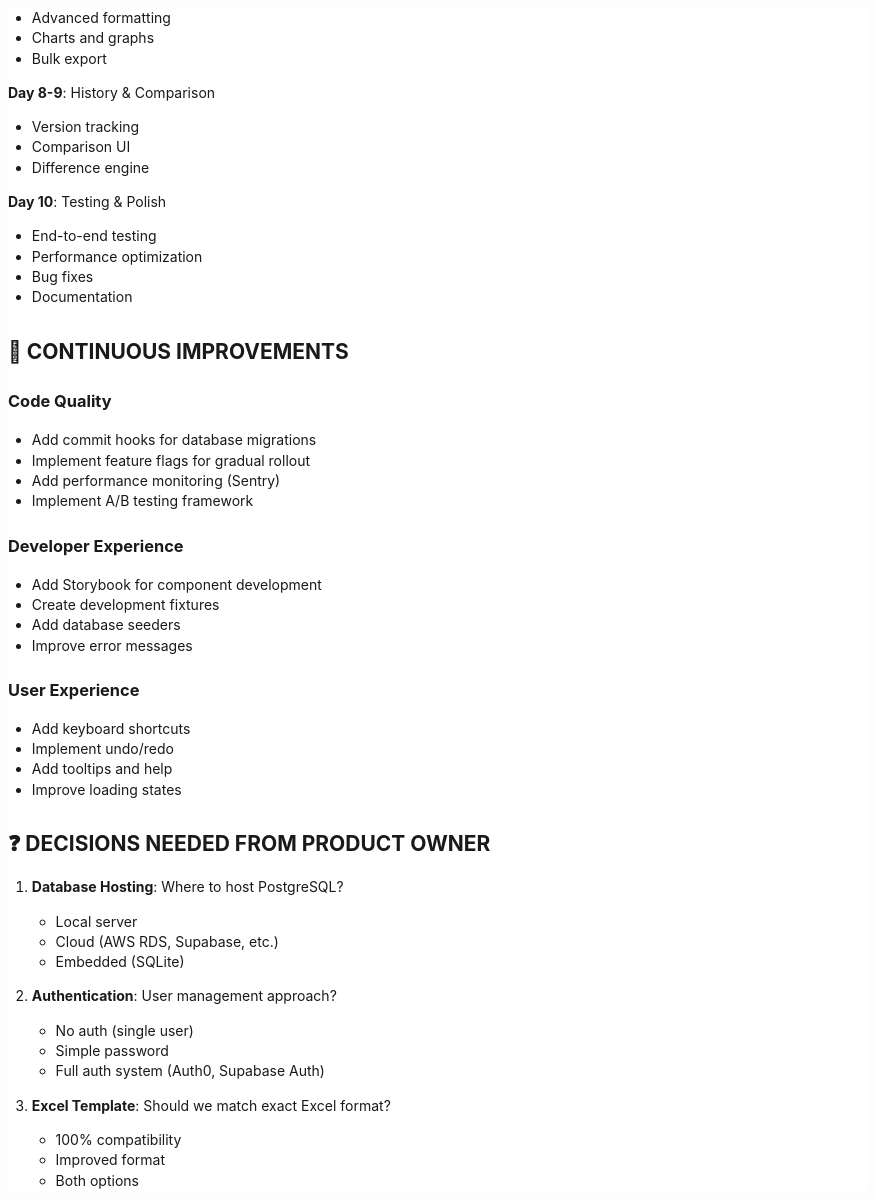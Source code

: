 - Advanced formatting
- Charts and graphs
- Bulk export

**Day 8-9**: History & Comparison

- Version tracking
- Comparison UI
- Difference engine

**Day 10**: Testing & Polish

- End-to-end testing
- Performance optimization
- Bug fixes
- Documentation

## 🔄 CONTINUOUS IMPROVEMENTS

### Code Quality

- Add commit hooks for database migrations
- Implement feature flags for gradual rollout
- Add performance monitoring (Sentry)
- Implement A/B testing framework

### Developer Experience

- Add Storybook for component development
- Create development fixtures
- Add database seeders
- Improve error messages

### User Experience

- Add keyboard shortcuts
- Implement undo/redo
- Add tooltips and help
- Improve loading states

## ❓ DECISIONS NEEDED FROM PRODUCT OWNER

1. **Database Hosting**: Where to host PostgreSQL?
   - Local server
   - Cloud (AWS RDS, Supabase, etc.)
   - Embedded (SQLite)

2. **Authentication**: User management approach?
   - No auth (single user)
   - Simple password
   - Full auth system (Auth0, Supabase Auth)

3. **Excel Template**: Should we match exact Excel format?
   - 100% compatibility
   - Improved format
   - Both options
